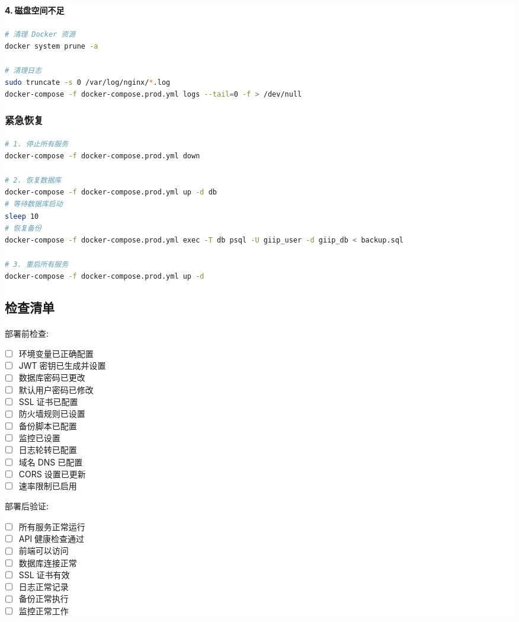 #### 4. 磁盘空间不足

```bash
# 清理 Docker 资源
docker system prune -a

# 清理日志
sudo truncate -s 0 /var/log/nginx/*.log
docker-compose -f docker-compose.prod.yml logs --tail=0 -f > /dev/null
```

### 紧急恢复

```bash
# 1. 停止所有服务
docker-compose -f docker-compose.prod.yml down

# 2. 恢复数据库
docker-compose -f docker-compose.prod.yml up -d db
# 等待数据库启动
sleep 10
# 恢复备份
docker-compose -f docker-compose.prod.yml exec -T db psql -U giip_user -d giip_db < backup.sql

# 3. 重启所有服务
docker-compose -f docker-compose.prod.yml up -d
```

## 检查清单

部署前检查:

- [ ] 环境变量已正确配置
- [ ] JWT 密钥已生成并设置
- [ ] 数据库密码已更改
- [ ] 默认用户密码已修改
- [ ] SSL 证书已配置
- [ ] 防火墙规则已设置
- [ ] 备份脚本已配置
- [ ] 监控已设置
- [ ] 日志轮转已配置
- [ ] 域名 DNS 已配置
- [ ] CORS 设置已更新
- [ ] 速率限制已启用

部署后验证:

- [ ] 所有服务正常运行
- [ ] API 健康检查通过
- [ ] 前端可以访问
- [ ] 数据库连接正常
- [ ] SSL 证书有效
- [ ] 日志正常记录
- [ ] 备份正常执行
- [ ] 监控正常工作
